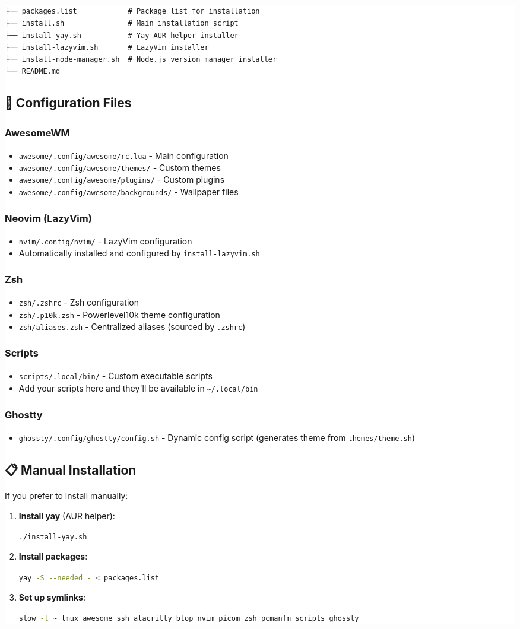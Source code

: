 ```
├── packages.list            # Package list for installation
├── install.sh               # Main installation script
├── install-yay.sh           # Yay AUR helper installer
├── install-lazyvim.sh       # LazyVim installer
├── install-node-manager.sh  # Node.js version manager installer
└── README.md
```

## 🔧 Configuration Files

### AwesomeWM
- `awesome/.config/awesome/rc.lua` - Main configuration
- `awesome/.config/awesome/themes/` - Custom themes
- `awesome/.config/awesome/plugins/` - Custom plugins
- `awesome/.config/awesome/backgrounds/` - Wallpaper files

### Neovim (LazyVim)
- `nvim/.config/nvim/` - LazyVim configuration
- Automatically installed and configured by `install-lazyvim.sh`

### Zsh
- `zsh/.zshrc` - Zsh configuration
- `zsh/.p10k.zsh` - Powerlevel10k theme configuration
- `zsh/aliases.zsh` - Centralized aliases (sourced by `.zshrc`)

### Scripts
- `scripts/.local/bin/` - Custom executable scripts
- Add your scripts here and they'll be available in `~/.local/bin`

### Ghostty
- `ghossty/.config/ghostty/config.sh` - Dynamic config script (generates theme from `themes/theme.sh`)

## 📋 Manual Installation

If you prefer to install manually:

1. **Install yay** (AUR helper):
   ```bash
   ./install-yay.sh
   ```

2. **Install packages**:
   ```bash
   yay -S --needed - < packages.list
   ```

3. **Set up symlinks**:
    ```bash
    stow -t ~ tmux awesome ssh alacritty btop nvim picom zsh pcmanfm scripts ghossty
    ```
